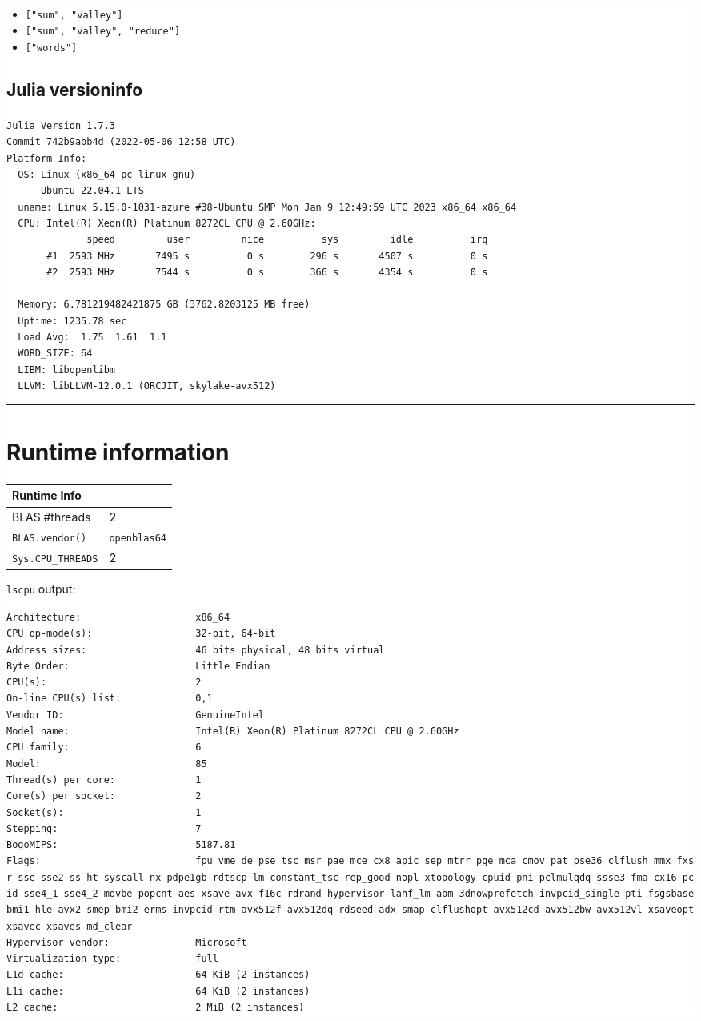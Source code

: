 - `["sum", "valley"]`
- `["sum", "valley", "reduce"]`
- `["words"]`

## Julia versioninfo
```
Julia Version 1.7.3
Commit 742b9abb4d (2022-05-06 12:58 UTC)
Platform Info:
  OS: Linux (x86_64-pc-linux-gnu)
      Ubuntu 22.04.1 LTS
  uname: Linux 5.15.0-1031-azure #38-Ubuntu SMP Mon Jan 9 12:49:59 UTC 2023 x86_64 x86_64
  CPU: Intel(R) Xeon(R) Platinum 8272CL CPU @ 2.60GHz: 
              speed         user         nice          sys         idle          irq
       #1  2593 MHz       7495 s          0 s        296 s       4507 s          0 s
       #2  2593 MHz       7544 s          0 s        366 s       4354 s          0 s
       
  Memory: 6.781219482421875 GB (3762.8203125 MB free)
  Uptime: 1235.78 sec
  Load Avg:  1.75  1.61  1.1
  WORD_SIZE: 64
  LIBM: libopenlibm
  LLVM: libLLVM-12.0.1 (ORCJIT, skylake-avx512)
```

---
# Runtime information
| Runtime Info | |
|:--|:--|
| BLAS #threads | 2 |
| `BLAS.vendor()` | `openblas64` |
| `Sys.CPU_THREADS` | 2 |

`lscpu` output:

    Architecture:                    x86_64
    CPU op-mode(s):                  32-bit, 64-bit
    Address sizes:                   46 bits physical, 48 bits virtual
    Byte Order:                      Little Endian
    CPU(s):                          2
    On-line CPU(s) list:             0,1
    Vendor ID:                       GenuineIntel
    Model name:                      Intel(R) Xeon(R) Platinum 8272CL CPU @ 2.60GHz
    CPU family:                      6
    Model:                           85
    Thread(s) per core:              1
    Core(s) per socket:              2
    Socket(s):                       1
    Stepping:                        7
    BogoMIPS:                        5187.81
    Flags:                           fpu vme de pse tsc msr pae mce cx8 apic sep mtrr pge mca cmov pat pse36 clflush mmx fxsr sse sse2 ss ht syscall nx pdpe1gb rdtscp lm constant_tsc rep_good nopl xtopology cpuid pni pclmulqdq ssse3 fma cx16 pcid sse4_1 sse4_2 movbe popcnt aes xsave avx f16c rdrand hypervisor lahf_lm abm 3dnowprefetch invpcid_single pti fsgsbase bmi1 hle avx2 smep bmi2 erms invpcid rtm avx512f avx512dq rdseed adx smap clflushopt avx512cd avx512bw avx512vl xsaveopt xsavec xsaves md_clear
    Hypervisor vendor:               Microsoft
    Virtualization type:             full
    L1d cache:                       64 KiB (2 instances)
    L1i cache:                       64 KiB (2 instances)
    L2 cache:                        2 MiB (2 instances)